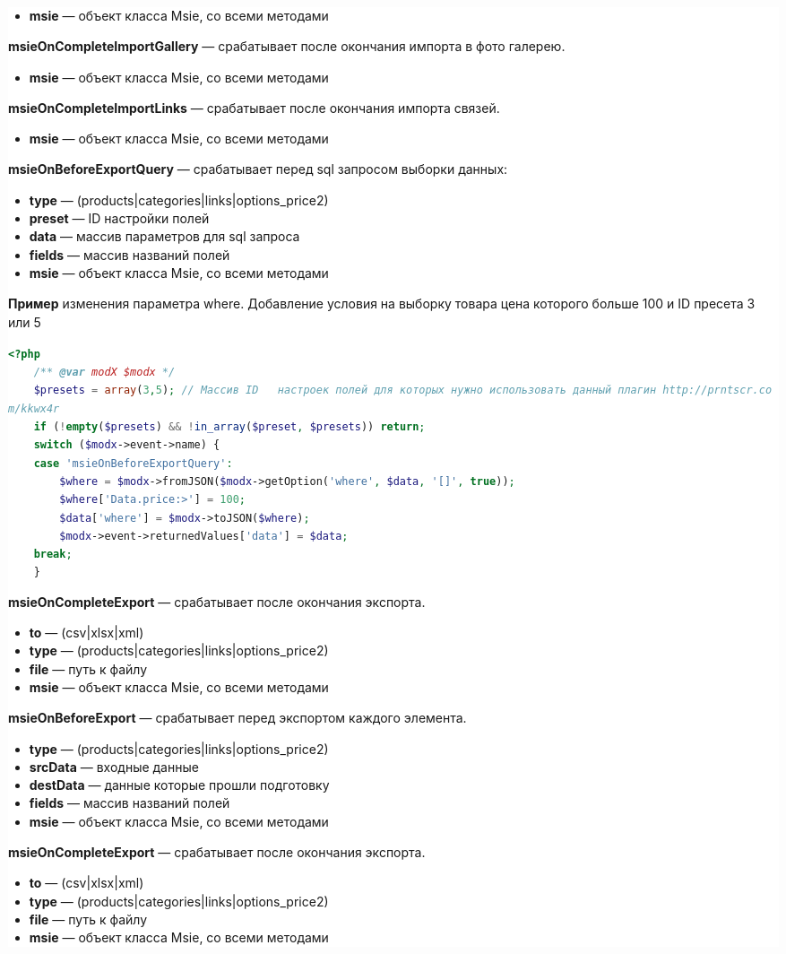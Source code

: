 * **msie** — объект класса Msie, со всеми методами

**msieOnCompleteImportGallery** — срабатывает после окончания импорта в фото галерею.

* **msie** — объект класса Msie, со всеми методами

**msieOnCompleteImportLinks** — срабатывает после окончания импорта связей.

* **msie** — объект класса Msie, со всеми методами

**msieOnBeforeExportQuery** — срабатывает перед sql запросом выборки данных:

* **type** — (products|categories|links|options_price2)
* **preset** — ID настройки полей
* **data** — массив параметров для sql запроса
* **fields** — массив названий полей
* **msie** — объект класса Msie, со всеми методами

**Пример** изменения параметра where. Добавление условия на выборку товара цена которого больше 100 и ID пресета 3 или 5

```php
<?php
    /** @var modX $modx */
    $presets = array(3,5); // Массив ID   настроек полей для которых нужно использовать данный плагин http://prntscr.com/kkwx4r
    if (!empty($presets) && !in_array($preset, $presets)) return;
    switch ($modx->event->name) {
    case 'msieOnBeforeExportQuery':
        $where = $modx->fromJSON($modx->getOption('where', $data, '[]', true));
        $where['Data.price:>'] = 100;
        $data['where'] = $modx->toJSON($where);
        $modx->event->returnedValues['data'] = $data;
    break;
    }
```

**msieOnCompleteExport** — срабатывает после окончания экспорта.

* **to** — (csv|xlsx|xml)
* **type** — (products|categories|links|options_price2)
* **file** — путь к файлу
* **msie** — объект класса Msie, со всеми методами

**msieOnBeforeExport** — срабатывает перед экспортом каждого элемента.

* **type** — (products|categories|links|options_price2)
* **srcData** — входные данные
* **destData** — данные которые прошли подготовку
* **fields** — массив названий полей
* **msie** — объект класса Msie, со всеми методами

**msieOnCompleteExport** — срабатывает после окончания экспорта.

* **to** — (csv|xlsx|xml)
* **type** — (products|categories|links|options_price2)
* **file** — путь к файлу
* **msie** — объект класса Msie, со всеми методами
